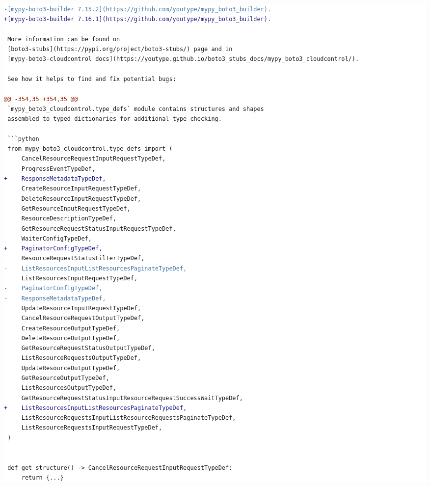 ```diff
-[mypy-boto3-builder 7.15.2](https://github.com/youtype/mypy_boto3_builder).
+[mypy-boto3-builder 7.16.1](https://github.com/youtype/mypy_boto3_builder).
 
 More information can be found on
 [boto3-stubs](https://pypi.org/project/boto3-stubs/) page and in
 [mypy-boto3-cloudcontrol docs](https://youtype.github.io/boto3_stubs_docs/mypy_boto3_cloudcontrol/).
 
 See how it helps to find and fix potential bugs:
 
@@ -354,35 +354,35 @@
 `mypy_boto3_cloudcontrol.type_defs` module contains structures and shapes
 assembled to typed dictionaries for additional type checking.
 
 ```python
 from mypy_boto3_cloudcontrol.type_defs import (
     CancelResourceRequestInputRequestTypeDef,
     ProgressEventTypeDef,
+    ResponseMetadataTypeDef,
     CreateResourceInputRequestTypeDef,
     DeleteResourceInputRequestTypeDef,
     GetResourceInputRequestTypeDef,
     ResourceDescriptionTypeDef,
     GetResourceRequestStatusInputRequestTypeDef,
     WaiterConfigTypeDef,
+    PaginatorConfigTypeDef,
     ResourceRequestStatusFilterTypeDef,
-    ListResourcesInputListResourcesPaginateTypeDef,
     ListResourcesInputRequestTypeDef,
-    PaginatorConfigTypeDef,
-    ResponseMetadataTypeDef,
     UpdateResourceInputRequestTypeDef,
     CancelResourceRequestOutputTypeDef,
     CreateResourceOutputTypeDef,
     DeleteResourceOutputTypeDef,
     GetResourceRequestStatusOutputTypeDef,
     ListResourceRequestsOutputTypeDef,
     UpdateResourceOutputTypeDef,
     GetResourceOutputTypeDef,
     ListResourcesOutputTypeDef,
     GetResourceRequestStatusInputResourceRequestSuccessWaitTypeDef,
+    ListResourcesInputListResourcesPaginateTypeDef,
     ListResourceRequestsInputListResourceRequestsPaginateTypeDef,
     ListResourceRequestsInputRequestTypeDef,
 )
 
 
 def get_structure() -> CancelResourceRequestInputRequestTypeDef:
     return {...}
```
